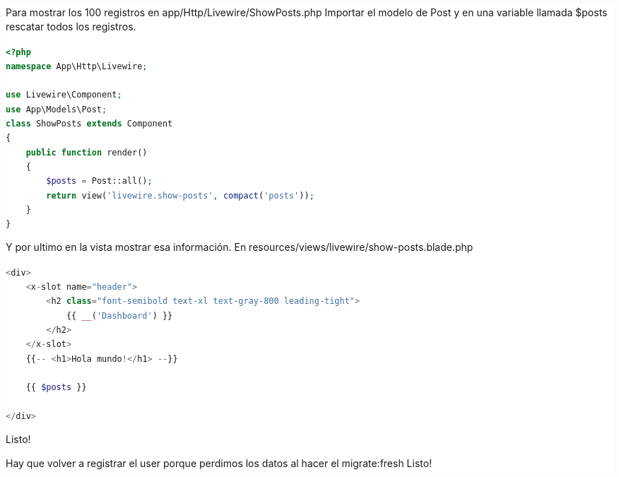 Para mostrar los 100 registros en app/Http/Livewire/ShowPosts.php
Importar el modelo de Post y en una variable llamada $posts rescatar todos los registros.
```php
<?php
namespace App\Http\Livewire;

use Livewire\Component;
use App\Models\Post;
class ShowPosts extends Component
{
    public function render()
    {
        $posts = Post::all();
        return view('livewire.show-posts', compact('posts'));
    }
}
```
Y por ultimo en la vista mostrar esa información.
En resources/views/livewire/show-posts.blade.php
```php
<div>
    <x-slot name="header">
        <h2 class="font-semibold text-xl text-gray-800 leading-tight">
            {{ __('Dashboard') }}
        </h2>
    </x-slot>
    {{-- <h1>Hola mundo!</h1> --}}

    {{ $posts }}

</div>
```
Listo!

Hay que volver a registrar el user porque perdimos los datos al hacer el migrate:fresh
Listo!